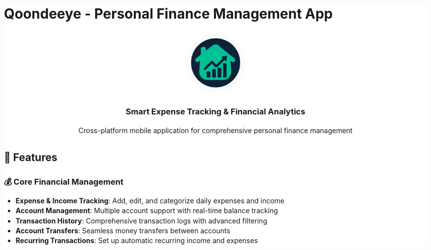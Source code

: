 # Qoondeeye - Personal Finance Management App

<div align="center">
  <img src="./assets/images/icon.png" alt="Qoondeeye Logo" width="120" height="120">
  <h3>Smart Expense Tracking & Financial Analytics</h3>
  <p>Cross-platform mobile application for comprehensive personal finance management</p>
</div>

## 🚀 Features

### 💰 Core Financial Management

- **Expense & Income Tracking**: Add, edit, and categorize daily expenses and income
- **Account Management**: Multiple account support with real-time balance tracking
- **Transaction History**: Comprehensive transaction logs with advanced filtering
- **Account Transfers**: Seamless money transfers between accounts
- **Recurring Transactions**: Set up automatic recurring income and expenses
